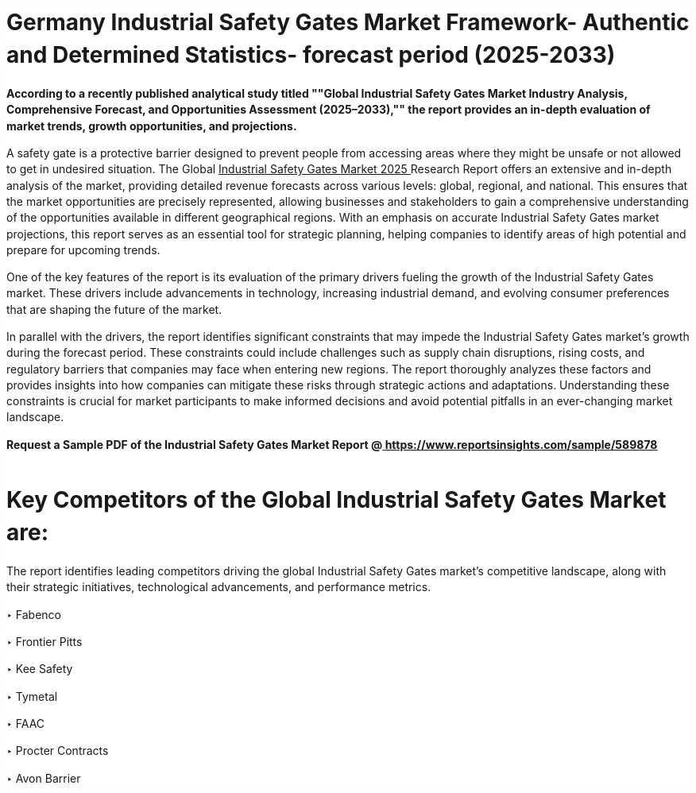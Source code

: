 # Germany Industrial Safety Gates Market Framework- Authentic and Determined Statistics- forecast period (2025-2033)

<strong>According to a recently published analytical study titled ""Global Industrial Safety Gates Market Industry Analysis, Comprehensive Forecast, and Opportunities Assessment (2025–2033),"" the report provides an in-depth evaluation of market trends, growth opportunities, and projections.</strong>

A safety gate is a protective barrier designed to prevent people from accessing areas where they might be unsafe or not allowed to get in undesired situation. The Global <a href=https://www.reportsinsights.com/sample/589878>Industrial Safety Gates Market 2025 </a> Research Report offers an extensive and in-depth analysis of the market, providing detailed revenue forecasts across various levels: global, regional, and national. This ensures that the market opportunities are precisely represented, allowing businesses and stakeholders to gain a comprehensive understanding of the opportunities available in different geographical regions. With an emphasis on accurate Industrial Safety Gates market projections, this report serves as an essential tool for strategic planning, helping companies to identify areas of high potential and prepare for upcoming trends.

One of the key features of the report is its evaluation of the primary drivers fueling the growth of the Industrial Safety Gates market. These drivers include advancements in technology, increasing industrial demand, and evolving consumer preferences that are shaping the future of the market. 

In parallel with the drivers, the report identifies significant constraints that may impede the Industrial Safety Gates market’s growth during the forecast period. These constraints could include challenges such as supply chain disruptions, rising costs, and regulatory barriers that companies may face when entering new regions. The report thoroughly analyzes these factors and provides insights into how companies can mitigate these risks through strategic actions and adaptations. Understanding these constraints is crucial for market participants to make informed decisions and avoid potential pitfalls in an ever-changing market landscape.

<strong>Request a Sample PDF of the Industrial Safety Gates Market Report </strong><strong>@<a href=https://www.reportsinsights.com/sample/589878> https://www.reportsinsights.com/sample/589878</a></strong></font>

# <strong>Key Competitors of the Global Industrial Safety Gates Market are:</strong>

The report identifies leading competitors driving the global Industrial Safety Gates market’s competitive landscape, along with their strategic initiatives, technological advancements, and performance metrics.

‣ Fabenco

‣ Frontier Pitts

‣ Kee Safety

‣ Tymetal

‣ FAAC

‣ Procter Contracts

‣ Avon Barrier
